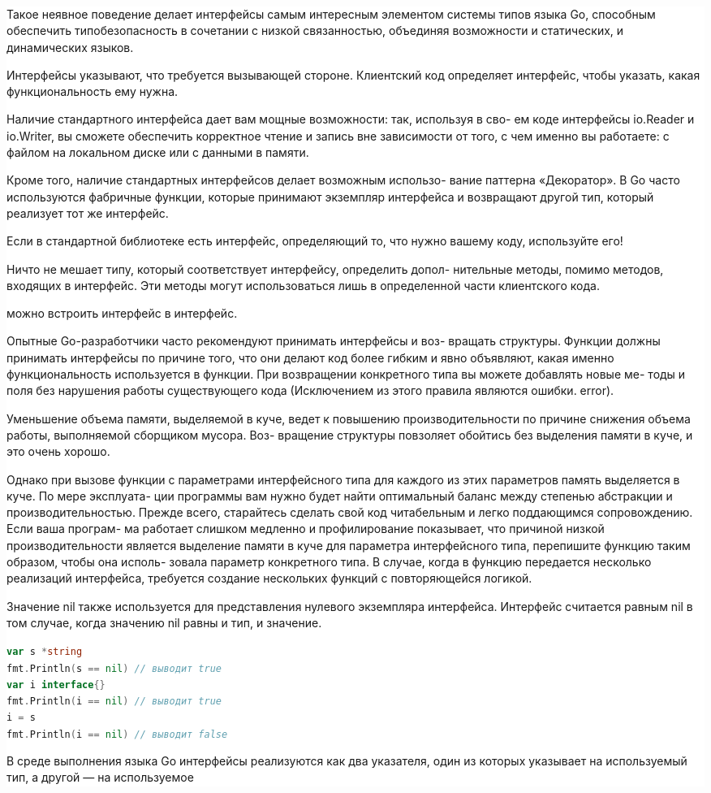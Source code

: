 Такое неявное поведение делает интерфейсы самым интересным элементом
системы типов языка Go, способным обеспечить типобезопасность в сочетании
с низкой связанностью, объединяя возможности и статических, и динамических
языков.

Интерфейсы указывают, что требуется вызывающей стороне. Клиентский
код определяет интерфейс, чтобы указать, какая функциональность ему
нужна.

Наличие стандартного интерфейса дает вам мощные возможности: так, используя в сво-
ем коде интерфейсы io.Reader и io.Writer, вы сможете обеспечить корректное
чтение и запись вне зависимости от того, с чем именно вы работаете: с файлом
на локальном диске или с данными в памяти.

Кроме того, наличие стандартных интерфейсов делает возможным использо-
вание паттерна «Декоратор». В Go часто используются фабричные функции,
которые принимают экземпляр интерфейса и возвращают другой тип, который
реализует тот же интерфейс. 

Если в стандартной библиотеке есть интерфейс, определяющий то, что
нужно вашему коду, используйте его!

Ничто не мешает типу, который соответствует интерфейсу, определить допол-
нительные методы, помимо методов, входящих в интерфейс. Эти методы могут
использоваться лишь в определенной части клиентского кода. 

можно встроить интерфейс в интерфейс.

Опытные Go-разработчики часто рекомендуют принимать интерфейсы и воз-
вращать структуры. Функции должны принимать интерфейсы по причине того, что они делают код более гибким
и явно объявляют, какая именно функциональность используется в функции. При возвращении конкретного типа вы можете добавлять новые ме-
тоды и поля без нарушения работы существующего кода (Исключением из этого правила являются ошибки. error).

Уменьшение
объема памяти, выделяемой в куче, ведет к повышению производительности
по причине снижения объема работы, выполняемой сборщиком мусора. Воз-
вращение структуры повзоляет обойтись без выделения памяти в куче, и это
очень хорошо. 

Однако при вызове функции с параметрами интерфейсного типа
для каждого из этих параметров память выделяется в куче. По мере эксплуата-
ции программы вам нужно будет найти оптимальный баланс между степенью
абстракции и производительностью. Прежде всего, старайтесь сделать свой
код читабельным и легко поддающимся сопровождению. Если ваша програм-
ма работает слишком медленно и профилирование показывает, что причиной
низкой производительности является выделение памяти в куче для параметра
интерфейсного типа, перепишите функцию таким образом, чтобы она исполь-
зовала параметр конкретного типа. В случае, когда в функцию передается
несколько реализаций интерфейса, требуется создание нескольких функций
с повторяющейся логикой.

Значение nil также используется
для представления нулевого экземпляра интерфейса.
Интерфейс считается равным nil в том случае, когда значению nil равны и тип,
и значение.
``` go
var s *string
fmt.Println(s == nil) // выводит true
var i interface{}
fmt.Println(i == nil) // выводит true
i = s
fmt.Println(i == nil) // выводит false
```
В среде выполнения языка Go интерфейсы реализуются как два указателя,
один из которых указывает на используемый тип, а другой — на используемое